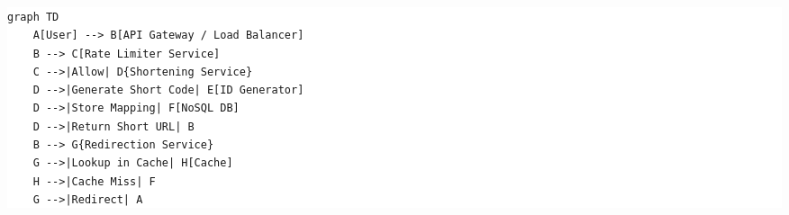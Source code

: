 ```mermaid
graph TD
    A[User] --> B[API Gateway / Load Balancer]
    B --> C[Rate Limiter Service]
    C -->|Allow| D{Shortening Service}
    D -->|Generate Short Code| E[ID Generator]
    D -->|Store Mapping| F[NoSQL DB]
    D -->|Return Short URL| B
    B --> G{Redirection Service}
    G -->|Lookup in Cache| H[Cache]
    H -->|Cache Miss| F
    G -->|Redirect| A

```